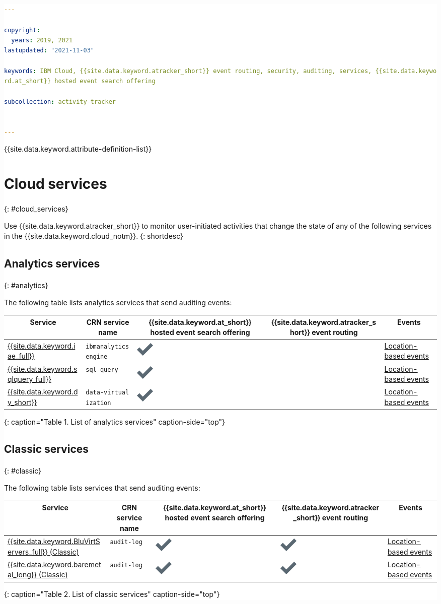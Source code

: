 ```yaml
---

copyright:
  years: 2019, 2021
lastupdated: "2021-11-03"

keywords: IBM Cloud, {{site.data.keyword.atracker_short}} event routing, security, auditing, services, {{site.data.keyword.at_short}} hosted event search offering

subcollection: activity-tracker


---
```


{{site.data.keyword.attribute-definition-list}}



# Cloud services
{: #cloud_services}

Use {{site.data.keyword.atracker_short}} to monitor user-initiated activities that change the state of any of the following services in the {{site.data.keyword.cloud_notm}}.
{: shortdesc}

## Analytics services
{: #analytics}

The following table lists analytics services that send auditing events:

| Service     | CRN service name | {{site.data.keyword.at_short}} hosted event search offering | {{site.data.keyword.atracker_short}} event routing | Events |
|-------------|--------------|------------------|-------------------|--------|
| [{{site.data.keyword.iae_full}}](/docs/AnalyticsEngine?topic=AnalyticsEngine-getting-started) | `ibmanalyticsengine` | ![Checkmark](/images/checkmark-icon.svg "Checkmark") |  | [Location-based events](/docs/AnalyticsEngine?topic=AnalyticsEngine-at_events) |
| [{{site.data.keyword.sqlquery_full}}](/docs/sql-query?topic=sql-query-overview#overview) | `sql-query` | ![Checkmark](/images/checkmark-icon.svg "Checkmark") |  | [Location-based events](/docs/sql-query?topic=sql-query-activitytracker#activitytracker) |
| [{{site.data.keyword.dv_short}}](/docs/data-virtualization?topic=data-virtualization-about) | `data-virtualization` | ![Checkmark](/images/checkmark-icon.svg "Checkmark") |  | [Location-based events](/docs/data-virtualization?topic=data-virtualization-activity-tracker) |
{: caption="Table 1. List of analytics services" caption-side="top"}

## Classic services
{: #classic}

The following table lists services that send auditing events:

| Service     | CRN service name | {{site.data.keyword.at_short}} hosted event search offering | {{site.data.keyword.atracker_short}} event routing | Events |
|-------------|--------------|------------------|-------------------|--------|
| [{{site.data.keyword.BluVirtServers_full}} (Classic)](/docs/vsi?topic=virtual-servers-about-virtual-servers#about-virtual-servers)| `audit-log` | ![Checkmark](/images/checkmark-icon.svg "Checkmark") | ![Checkmark](/images/checkmark-icon.svg "Checkmark") |  [Location-based events](/docs/vsi?topic=virtual-servers-at_events#at_events) |
| [{{site.data.keyword.baremetal_long}} (Classic)](/docs/bare-metal?topic=bare-metal-about-bm#about-bm) | `audit-log` | ![Checkmark](/images/checkmark-icon.svg "Checkmark") | ![Checkmark](/images/checkmark-icon.svg "Checkmark") | [Location-based events](/docs/bare-metal?topic=bare-metal-bm-at-events#bm-at-events) |
{: caption="Table 2. List of classic services" caption-side="top"}
